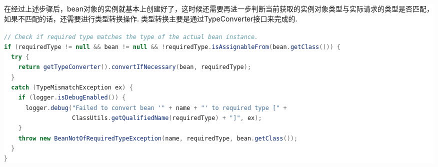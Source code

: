 在经过上述步骤后，bean对象的实例就基本上创建好了，这时候还需要再进一步判断当前获取的实例对象类型与实际请求的类型是否匹配，如果不匹配的话，还需要进行类型转换操作. 类型转换主要是通过TypeConverter接口来完成的. 

````java
// Check if required type matches the type of the actual bean instance.
if (requiredType != null && bean != null && !requiredType.isAssignableFrom(bean.getClass())) {
  try {
    return getTypeConverter().convertIfNecessary(bean, requiredType);
  }
  catch (TypeMismatchException ex) {
    if (logger.isDebugEnabled()) {
      logger.debug("Failed to convert bean '" + name + "' to required type [" +
                   ClassUtils.getQualifiedName(requiredType) + "]", ex);
    }
    throw new BeanNotOfRequiredTypeException(name, requiredType, bean.getClass());
  }
}
````

